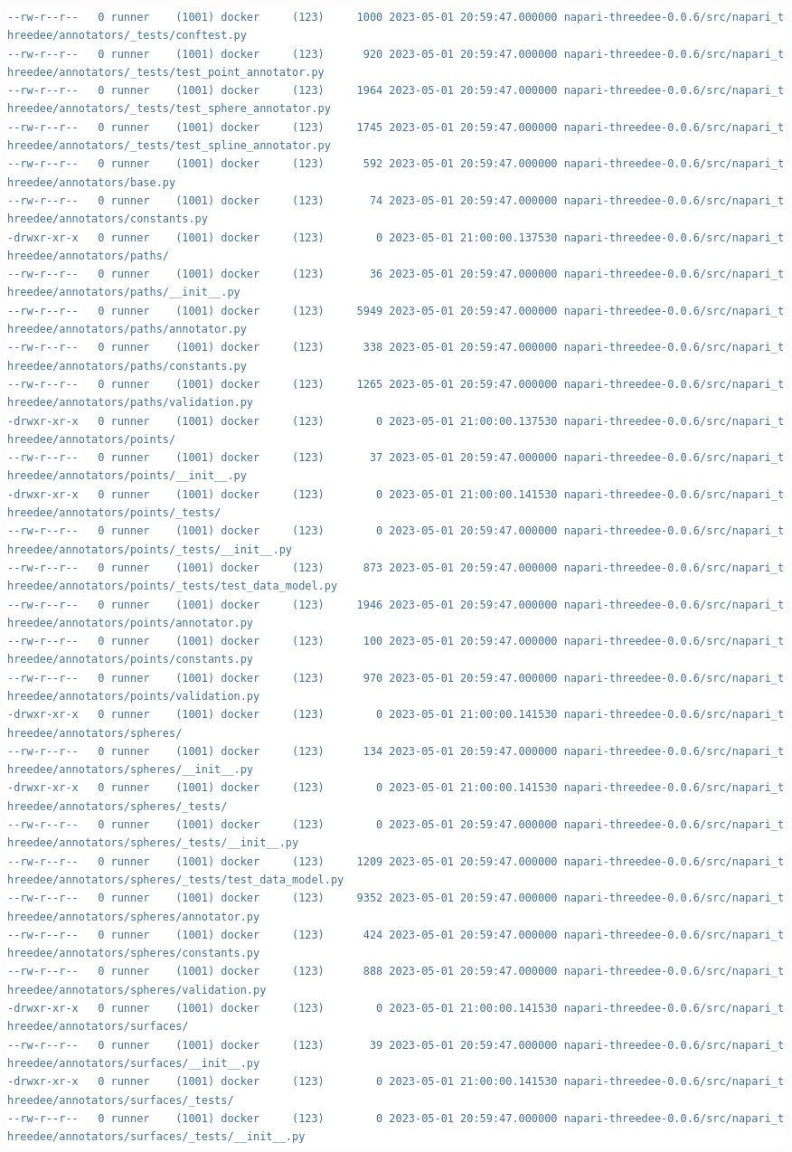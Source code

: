 ```diff
--rw-r--r--   0 runner    (1001) docker     (123)     1000 2023-05-01 20:59:47.000000 napari-threedee-0.0.6/src/napari_threedee/annotators/_tests/conftest.py
--rw-r--r--   0 runner    (1001) docker     (123)      920 2023-05-01 20:59:47.000000 napari-threedee-0.0.6/src/napari_threedee/annotators/_tests/test_point_annotator.py
--rw-r--r--   0 runner    (1001) docker     (123)     1964 2023-05-01 20:59:47.000000 napari-threedee-0.0.6/src/napari_threedee/annotators/_tests/test_sphere_annotator.py
--rw-r--r--   0 runner    (1001) docker     (123)     1745 2023-05-01 20:59:47.000000 napari-threedee-0.0.6/src/napari_threedee/annotators/_tests/test_spline_annotator.py
--rw-r--r--   0 runner    (1001) docker     (123)      592 2023-05-01 20:59:47.000000 napari-threedee-0.0.6/src/napari_threedee/annotators/base.py
--rw-r--r--   0 runner    (1001) docker     (123)       74 2023-05-01 20:59:47.000000 napari-threedee-0.0.6/src/napari_threedee/annotators/constants.py
-drwxr-xr-x   0 runner    (1001) docker     (123)        0 2023-05-01 21:00:00.137530 napari-threedee-0.0.6/src/napari_threedee/annotators/paths/
--rw-r--r--   0 runner    (1001) docker     (123)       36 2023-05-01 20:59:47.000000 napari-threedee-0.0.6/src/napari_threedee/annotators/paths/__init__.py
--rw-r--r--   0 runner    (1001) docker     (123)     5949 2023-05-01 20:59:47.000000 napari-threedee-0.0.6/src/napari_threedee/annotators/paths/annotator.py
--rw-r--r--   0 runner    (1001) docker     (123)      338 2023-05-01 20:59:47.000000 napari-threedee-0.0.6/src/napari_threedee/annotators/paths/constants.py
--rw-r--r--   0 runner    (1001) docker     (123)     1265 2023-05-01 20:59:47.000000 napari-threedee-0.0.6/src/napari_threedee/annotators/paths/validation.py
-drwxr-xr-x   0 runner    (1001) docker     (123)        0 2023-05-01 21:00:00.137530 napari-threedee-0.0.6/src/napari_threedee/annotators/points/
--rw-r--r--   0 runner    (1001) docker     (123)       37 2023-05-01 20:59:47.000000 napari-threedee-0.0.6/src/napari_threedee/annotators/points/__init__.py
-drwxr-xr-x   0 runner    (1001) docker     (123)        0 2023-05-01 21:00:00.141530 napari-threedee-0.0.6/src/napari_threedee/annotators/points/_tests/
--rw-r--r--   0 runner    (1001) docker     (123)        0 2023-05-01 20:59:47.000000 napari-threedee-0.0.6/src/napari_threedee/annotators/points/_tests/__init__.py
--rw-r--r--   0 runner    (1001) docker     (123)      873 2023-05-01 20:59:47.000000 napari-threedee-0.0.6/src/napari_threedee/annotators/points/_tests/test_data_model.py
--rw-r--r--   0 runner    (1001) docker     (123)     1946 2023-05-01 20:59:47.000000 napari-threedee-0.0.6/src/napari_threedee/annotators/points/annotator.py
--rw-r--r--   0 runner    (1001) docker     (123)      100 2023-05-01 20:59:47.000000 napari-threedee-0.0.6/src/napari_threedee/annotators/points/constants.py
--rw-r--r--   0 runner    (1001) docker     (123)      970 2023-05-01 20:59:47.000000 napari-threedee-0.0.6/src/napari_threedee/annotators/points/validation.py
-drwxr-xr-x   0 runner    (1001) docker     (123)        0 2023-05-01 21:00:00.141530 napari-threedee-0.0.6/src/napari_threedee/annotators/spheres/
--rw-r--r--   0 runner    (1001) docker     (123)      134 2023-05-01 20:59:47.000000 napari-threedee-0.0.6/src/napari_threedee/annotators/spheres/__init__.py
-drwxr-xr-x   0 runner    (1001) docker     (123)        0 2023-05-01 21:00:00.141530 napari-threedee-0.0.6/src/napari_threedee/annotators/spheres/_tests/
--rw-r--r--   0 runner    (1001) docker     (123)        0 2023-05-01 20:59:47.000000 napari-threedee-0.0.6/src/napari_threedee/annotators/spheres/_tests/__init__.py
--rw-r--r--   0 runner    (1001) docker     (123)     1209 2023-05-01 20:59:47.000000 napari-threedee-0.0.6/src/napari_threedee/annotators/spheres/_tests/test_data_model.py
--rw-r--r--   0 runner    (1001) docker     (123)     9352 2023-05-01 20:59:47.000000 napari-threedee-0.0.6/src/napari_threedee/annotators/spheres/annotator.py
--rw-r--r--   0 runner    (1001) docker     (123)      424 2023-05-01 20:59:47.000000 napari-threedee-0.0.6/src/napari_threedee/annotators/spheres/constants.py
--rw-r--r--   0 runner    (1001) docker     (123)      888 2023-05-01 20:59:47.000000 napari-threedee-0.0.6/src/napari_threedee/annotators/spheres/validation.py
-drwxr-xr-x   0 runner    (1001) docker     (123)        0 2023-05-01 21:00:00.141530 napari-threedee-0.0.6/src/napari_threedee/annotators/surfaces/
--rw-r--r--   0 runner    (1001) docker     (123)       39 2023-05-01 20:59:47.000000 napari-threedee-0.0.6/src/napari_threedee/annotators/surfaces/__init__.py
-drwxr-xr-x   0 runner    (1001) docker     (123)        0 2023-05-01 21:00:00.141530 napari-threedee-0.0.6/src/napari_threedee/annotators/surfaces/_tests/
--rw-r--r--   0 runner    (1001) docker     (123)        0 2023-05-01 20:59:47.000000 napari-threedee-0.0.6/src/napari_threedee/annotators/surfaces/_tests/__init__.py
```